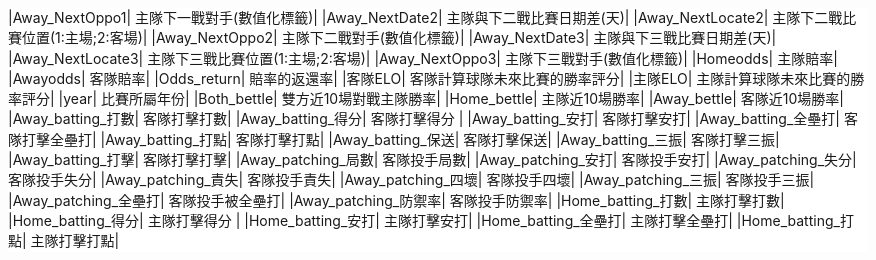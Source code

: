 |Away_NextOppo1| 主隊下一戰對手(數值化標籤)| 
|Away_NextDate2| 主隊與下二戰比賽日期差(天)| 
|Away_NextLocate2| 主隊下二戰比賽位置(1:主場;2:客場)| 
|Away_NextOppo2| 主隊下二戰對手(數值化標籤)| 
|Away_NextDate3| 主隊與下三戰比賽日期差(天)| 
|Away_NextLocate3| 主隊下三戰比賽位置(1:主場;2:客場)| 
|Away_NextOppo3| 主隊下三戰對手(數值化標籤)| 
|Homeodds| 主隊賠率| 
|Awayodds| 客隊賠率| 
|Odds_return| 賠率的返還率| 
|客隊ELO| 客隊計算球隊未來比賽的勝率評分| 
|主隊ELO| 主隊計算球隊未來比賽的勝率評分| 
|year| 比賽所屬年份| 
|Both_bettle| 雙方近10場對戰主隊勝率| 
|Home_bettle| 主隊近10場勝率| 
|Away_bettle| 客隊近10場勝率| 
|Away_batting_打數| 客隊打擊打數| 
|Away_batting_得分| 客隊打擊得分 | 
|Away_batting_安打| 客隊打擊安打| 
|Away_batting_全壘打| 客隊打擊全壘打| 
|Away_batting_打點| 客隊打擊打點| 
|Away_batting_保送| 客隊打擊保送| 
|Away_batting_三振| 客隊打擊三振| 
|Away_batting_打擊| 客隊打擊打擊| 
|Away_patching_局數| 客隊投手局數| 
|Away_patching_安打| 客隊投手安打| 
|Away_patching_失分| 客隊投手失分| 
|Away_patching_責失| 客隊投手責失| 
|Away_patching_四壞| 客隊投手四壞| 
|Away_patching_三振| 客隊投手三振| 
|Away_patching_全壘打| 客隊投手被全壘打| 
|Away_patching_防禦率| 客隊投手防禦率| 
|Home_batting_打數| 主隊打擊打數| 
|Home_batting_得分| 主隊打擊得分 | 
|Home_batting_安打| 主隊打擊安打| 
|Home_batting_全壘打| 主隊打擊全壘打| 
|Home_batting_打點| 主隊打擊打點| 